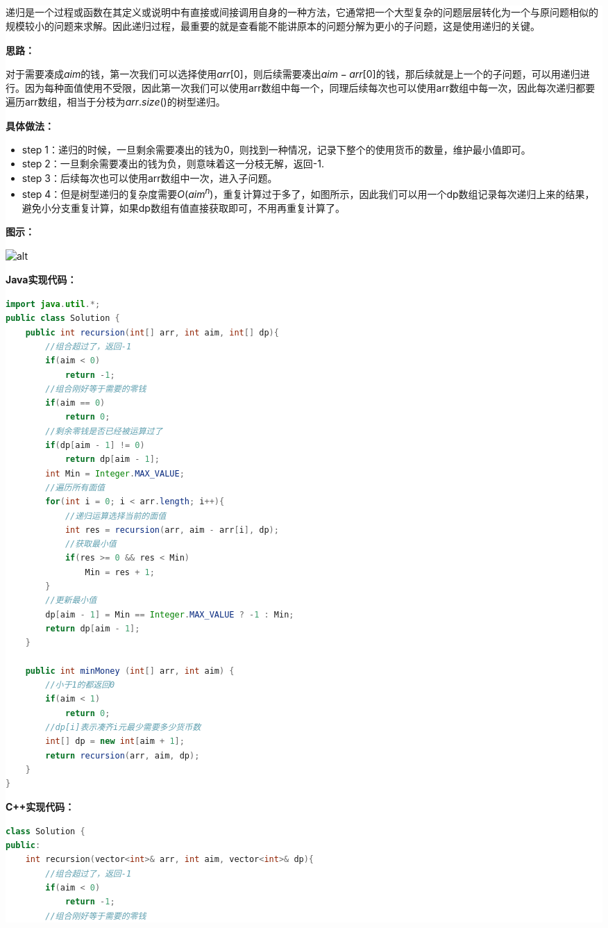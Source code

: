 递归是一个过程或函数在其定义或说明中有直接或间接调用自身的一种方法，它通常把一个大型复杂的问题层层转化为一个与原问题相似的规模较小的问题来求解。因此递归过程，最重要的就是查看能不能讲原本的问题分解为更小的子问题，这是使用递归的关键。

**思路：**

对于需要凑成$aim$的钱，第一次我们可以选择使用$arr[0]$，则后续需要凑出$aim-arr[0]$的钱，那后续就是上一个的子问题，可以用递归进行。因为每种面值使用不受限，因此第一次我们可以使用arr数组中每一个，同理后续每次也可以使用arr数组中每一次，因此每次递归都要遍历arr数组，相当于分枝为$arr.size()$的树型递归。

**具体做法：**

- step 1：递归的时候，一旦剩余需要凑出的钱为0，则找到一种情况，记录下整个的使用货币的数量，维护最小值即可。
- step 2：一旦剩余需要凑出的钱为负，则意味着这一分枝无解，返回-1.
- step 3：后续每次也可以使用arr数组中一次，进入子问题。
- step 4：但是树型递归的复杂度需要$O(aim^{n})$，重复计算过于多了，如图所示，因此我们可以用一个dp数组记录每次递归上来的结果，避免小分支重复计算，如果dp数组有值直接获取即可，不用再重复计算了。

**图示：**

![alt](https://uploadfiles.nowcoder.com/images/20220313/397721558_1647183419281/C717E3CAF4B26554221532DD4BC6BB1E)

**Java实现代码：**
```java
import java.util.*;
public class Solution {
    public int recursion(int[] arr, int aim, int[] dp){
        //组合超过了，返回-1
        if(aim < 0) 
            return -1;
        //组合刚好等于需要的零钱
        if(aim == 0) 
            return 0;
        //剩余零钱是否已经被运算过了
        if(dp[aim - 1] != 0) 
            return dp[aim - 1];
        int Min = Integer.MAX_VALUE;
        //遍历所有面值
        for(int i = 0; i < arr.length; i++){ 
            //递归运算选择当前的面值
            int res = recursion(arr, aim - arr[i], dp); 
            //获取最小值
            if(res >= 0 && res < Min) 
                Min = res + 1;
        }
        //更新最小值
        dp[aim - 1] = Min == Integer.MAX_VALUE ? -1 : Min; 
        return dp[aim - 1];
    }
    
    public int minMoney (int[] arr, int aim) {
        //小于1的都返回0
        if(aim < 1) 
            return 0;
        //dp[i]表示凑齐i元最少需要多少货币数
        int[] dp = new int[aim + 1];  
        return recursion(arr, aim, dp);
    }
}
```
**C++实现代码：**
```cpp
class Solution {
public:
    int recursion(vector<int>& arr, int aim, vector<int>& dp){
        //组合超过了，返回-1
        if(aim < 0) 
            return -1;
        //组合刚好等于需要的零钱
```